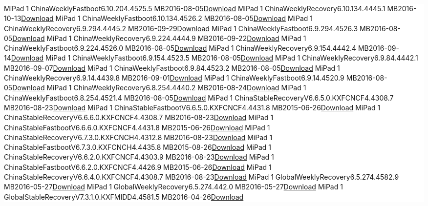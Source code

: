 <tr><td>MiPad 1 China</td><td>Weekly</td><td>Fastboot</td><td>6.10.20</td><td>4.4</td><td>525.5 MB</td><td>2016-08-05</td><td><a href="/miui/mocha/weekly/6.10.20/">Download</a></td></tr>
<tr><td>MiPad 1 China</td><td>Weekly</td><td>Recovery</td><td>6.10.13</td><td>4.4</td><td>445.1 MB</td><td>2016-10-13</td><td><a href="/miui/mocha/weekly/6.10.13/">Download</a></td></tr>
<tr><td>MiPad 1 China</td><td>Weekly</td><td>Fastboot</td><td>6.10.13</td><td>4.4</td><td>526.2 MB</td><td>2016-08-05</td><td><a href="/miui/mocha/weekly/6.10.13/">Download</a></td></tr>
<tr><td>MiPad 1 China</td><td>Weekly</td><td>Recovery</td><td>6.9.29</td><td>4.4</td><td>445.2 MB</td><td>2016-09-29</td><td><a href="/miui/mocha/weekly/6.9.29/">Download</a></td></tr>
<tr><td>MiPad 1 China</td><td>Weekly</td><td>Fastboot</td><td>6.9.29</td><td>4.4</td><td>526.3 MB</td><td>2016-08-05</td><td><a href="/miui/mocha/weekly/6.9.29/">Download</a></td></tr>
<tr><td>MiPad 1 China</td><td>Weekly</td><td>Recovery</td><td>6.9.22</td><td>4.4</td><td>444.9 MB</td><td>2016-09-22</td><td><a href="/miui/mocha/weekly/6.9.22/">Download</a></td></tr>
<tr><td>MiPad 1 China</td><td>Weekly</td><td>Fastboot</td><td>6.9.22</td><td>4.4</td><td>526.0 MB</td><td>2016-08-05</td><td><a href="/miui/mocha/weekly/6.9.22/">Download</a></td></tr>
<tr><td>MiPad 1 China</td><td>Weekly</td><td>Recovery</td><td>6.9.15</td><td>4.4</td><td>442.4 MB</td><td>2016-09-14</td><td><a href="/miui/mocha/weekly/6.9.15/">Download</a></td></tr>
<tr><td>MiPad 1 China</td><td>Weekly</td><td>Fastboot</td><td>6.9.15</td><td>4.4</td><td>523.5 MB</td><td>2016-08-05</td><td><a href="/miui/mocha/weekly/6.9.15/">Download</a></td></tr>
<tr><td>MiPad 1 China</td><td>Weekly</td><td>Recovery</td><td>6.9.8</td><td>4.4</td><td>442.1 MB</td><td>2016-09-07</td><td><a href="/miui/mocha/weekly/6.9.8/">Download</a></td></tr>
<tr><td>MiPad 1 China</td><td>Weekly</td><td>Fastboot</td><td>6.9.8</td><td>4.4</td><td>523.2 MB</td><td>2016-08-05</td><td><a href="/miui/mocha/weekly/6.9.8/">Download</a></td></tr>
<tr><td>MiPad 1 China</td><td>Weekly</td><td>Recovery</td><td>6.9.1</td><td>4.4</td><td>439.8 MB</td><td>2016-09-01</td><td><a href="/miui/mocha/weekly/6.9.1/">Download</a></td></tr>
<tr><td>MiPad 1 China</td><td>Weekly</td><td>Fastboot</td><td>6.9.1</td><td>4.4</td><td>520.9 MB</td><td>2016-08-05</td><td><a href="/miui/mocha/weekly/6.9.1/">Download</a></td></tr>
<tr><td>MiPad 1 China</td><td>Weekly</td><td>Recovery</td><td>6.8.25</td><td>4.4</td><td>440.2 MB</td><td>2016-08-24</td><td><a href="/miui/mocha/weekly/6.8.25/">Download</a></td></tr>
<tr><td>MiPad 1 China</td><td>Weekly</td><td>Fastboot</td><td>6.8.25</td><td>4.4</td><td>521.4 MB</td><td>2016-08-05</td><td><a href="/miui/mocha/weekly/6.8.25/">Download</a></td></tr>
<tr><td>MiPad 1 China</td><td>Stable</td><td>Recovery</td><td>V6.6.5.0.KXFCNCF</td><td>4.4</td><td>308.7 MB</td><td>2016-08-23</td><td><a href="/miui/mocha/stable/V6.6.5.0.KXFCNCF/">Download</a></td></tr>
<tr><td>MiPad 1 China</td><td>Stable</td><td>Fastboot</td><td>V6.6.5.0.KXFCNCF</td><td>4.4</td><td>431.8 MB</td><td>2015-06-26</td><td><a href="/miui/mocha/stable/V6.6.5.0.KXFCNCF/">Download</a></td></tr>
<tr><td>MiPad 1 China</td><td>Stable</td><td>Recovery</td><td>V6.6.6.0.KXFCNCF</td><td>4.4</td><td>308.7 MB</td><td>2016-08-23</td><td><a href="/miui/mocha/stable/V6.6.6.0.KXFCNCF/">Download</a></td></tr>
<tr><td>MiPad 1 China</td><td>Stable</td><td>Fastboot</td><td>V6.6.6.0.KXFCNCF</td><td>4.4</td><td>431.8 MB</td><td>2015-06-26</td><td><a href="/miui/mocha/stable/V6.6.6.0.KXFCNCF/">Download</a></td></tr>
<tr><td>MiPad 1 China</td><td>Stable</td><td>Recovery</td><td>V6.7.3.0.KXFCNCH</td><td>4.4</td><td>312.8 MB</td><td>2016-08-23</td><td><a href="/miui/mocha/stable/V6.7.3.0.KXFCNCH/">Download</a></td></tr>
<tr><td>MiPad 1 China</td><td>Stable</td><td>Fastboot</td><td>V6.7.3.0.KXFCNCH</td><td>4.4</td><td>435.8 MB</td><td>2015-08-26</td><td><a href="/miui/mocha/stable/V6.7.3.0.KXFCNCH/">Download</a></td></tr>
<tr><td>MiPad 1 China</td><td>Stable</td><td>Recovery</td><td>V6.6.2.0.KXFCNCF</td><td>4.4</td><td>303.9 MB</td><td>2016-08-23</td><td><a href="/miui/mocha/stable/V6.6.2.0.KXFCNCF/">Download</a></td></tr>
<tr><td>MiPad 1 China</td><td>Stable</td><td>Fastboot</td><td>V6.6.2.0.KXFCNCF</td><td>4.4</td><td>426.9 MB</td><td>2015-06-26</td><td><a href="/miui/mocha/stable/V6.6.2.0.KXFCNCF/">Download</a></td></tr>
<tr><td>MiPad 1 China</td><td>Stable</td><td>Recovery</td><td>V6.6.4.0.KXFCNCF</td><td>4.4</td><td>308.7 MB</td><td>2016-08-23</td><td><a href="/miui/mocha/stable/V6.6.4.0.KXFCNCF/">Download</a></td></tr>
<tr><td>MiPad 1 Global</td><td>Weekly</td><td>Recovery</td><td>6.5.27</td><td>4.4</td><td>582.9 MB</td><td>2016-05-27</td><td><a href="/miui/mocha/weekly/6.5.27/">Download</a></td></tr>
<tr><td>MiPad 1 Global</td><td>Weekly</td><td>Recovery</td><td>6.5.27</td><td>4.4</td><td>42.0 MB</td><td>2016-05-27</td><td><a href="/miui/mocha/weekly/6.5.27/">Download</a></td></tr>
<tr><td>MiPad 1 Global</td><td>Stable</td><td>Recovery</td><td>V7.3.1.0.KXFMIDD</td><td>4.4</td><td>581.5 MB</td><td>2016-04-26</td><td><a href="/miui/mocha/stable/V7.3.1.0.KXFMIDD/">Download</a></td></tr>